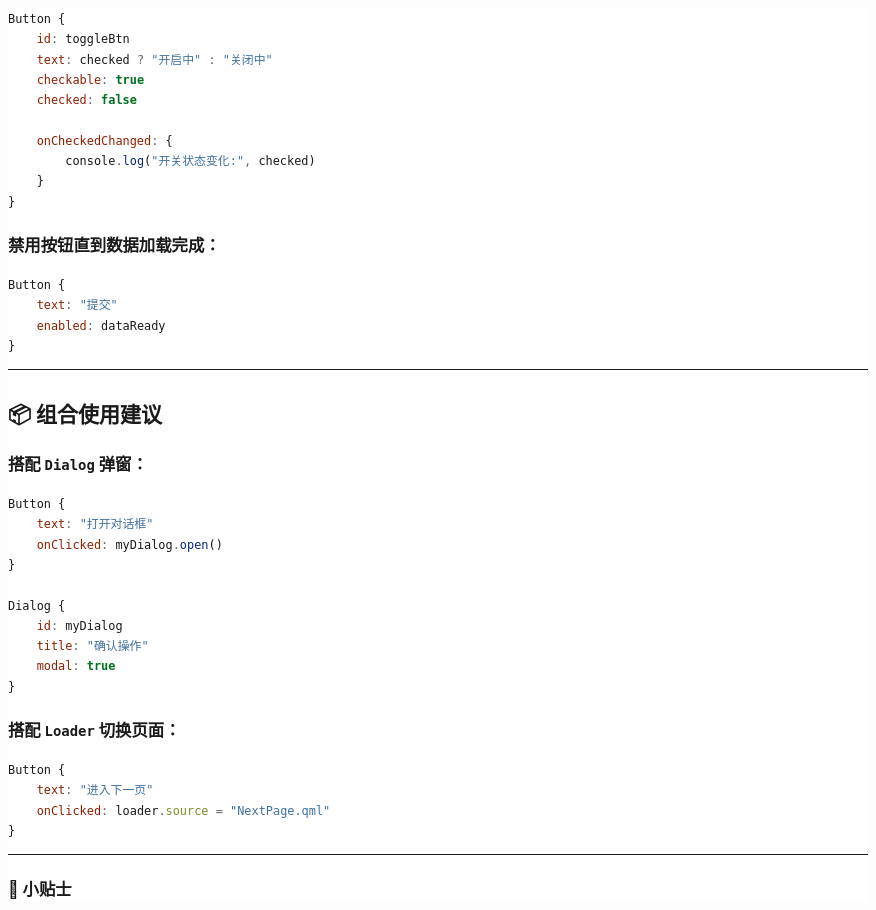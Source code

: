 ```qml
Button {
    id: toggleBtn
    text: checked ? "开启中" : "关闭中"
    checkable: true
    checked: false

    onCheckedChanged: {
        console.log("开关状态变化:", checked)
    }
}
```

### 禁用按钮直到数据加载完成：

```qml
Button {
    text: "提交"
    enabled: dataReady
}
```

------

## 📦 组合使用建议

### 搭配 `Dialog` 弹窗：

```qml
Button {
    text: "打开对话框"
    onClicked: myDialog.open()
}

Dialog {
    id: myDialog
    title: "确认操作"
    modal: true
}
```

### 搭配 `Loader` 切换页面：

```qml
Button {
    text: "进入下一页"
    onClicked: loader.source = "NextPage.qml"
}
```

------

### 🧠 小贴士
